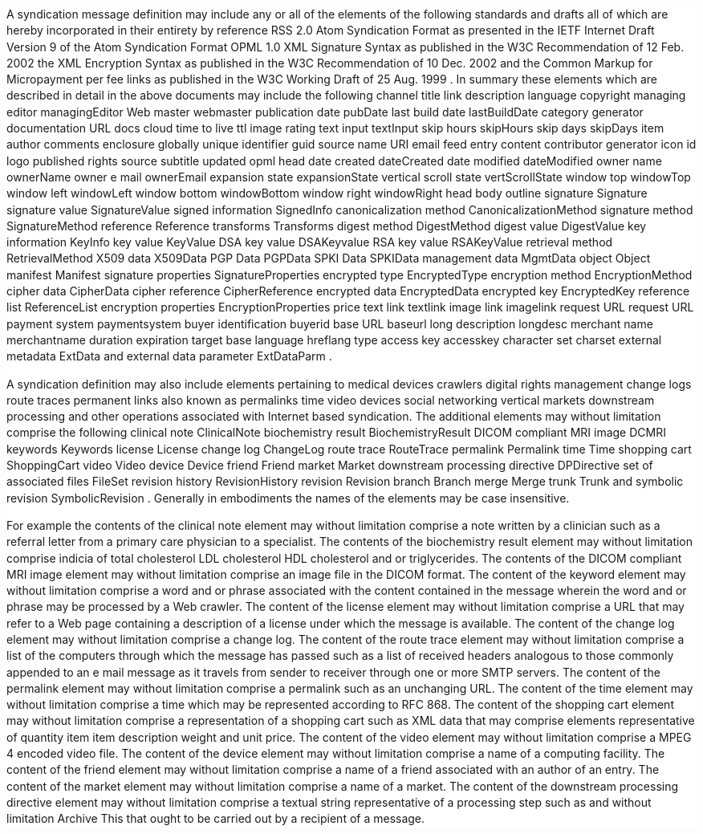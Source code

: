 A syndication message definition may include any or all of the elements of the following standards and drafts all of which are hereby incorporated in their entirety by reference RSS 2.0 Atom Syndication Format as presented in the IETF Internet Draft Version 9 of the Atom Syndication Format OPML 1.0 XML Signature Syntax as published in the W3C Recommendation of 12 Feb. 2002 the XML Encryption Syntax as published in the W3C Recommendation of 10 Dec. 2002 and the Common Markup for Micropayment per fee links as published in the W3C Working Draft of 25 Aug. 1999 . In summary these elements which are described in detail in the above documents may include the following channel title link description language copyright managing editor managingEditor Web master webmaster publication date pubDate last build date lastBuildDate category generator documentation URL docs cloud time to live ttl image rating text input textInput skip hours skipHours skip days skipDays item author comments enclosure globally unique identifier guid source name URI email feed entry content contributor generator icon id logo published rights source subtitle updated opml head date created dateCreated date modified dateModified owner name ownerName owner e mail ownerEmail expansion state expansionState vertical scroll state vertScrollState window top windowTop window left windowLeft window bottom windowBottom window right windowRight head body outline signature Signature signature value SignatureValue signed information SignedInfo canonicalization method CanonicalizationMethod signature method SignatureMethod reference Reference transforms Transforms digest method DigestMethod digest value DigestValue key information KeyInfo key value KeyValue DSA key value DSAKeyvalue RSA key value RSAKeyValue retrieval method RetrievalMethod X509 data X509Data PGP Data PGPData SPKI Data SPKIData management data MgmtData object Object manifest Manifest signature properties SignatureProperties encrypted type EncryptedType encryption method EncryptionMethod cipher data CipherData cipher reference CipherReference encrypted data EncryptedData encrypted key EncryptedKey reference list ReferenceList encryption properties EncryptionProperties price text link textlink image link imagelink request URL request URL payment system paymentsystem buyer identification buyerid base URL baseurl long description longdesc merchant name merchantname duration expiration target base language hreflang type access key accesskey character set charset external metadata ExtData and external data parameter ExtDataParm .

A syndication definition may also include elements pertaining to medical devices crawlers digital rights management change logs route traces permanent links also known as permalinks time video devices social networking vertical markets downstream processing and other operations associated with Internet based syndication. The additional elements may without limitation comprise the following clinical note ClinicalNote biochemistry result BiochemistryResult DICOM compliant MRI image DCMRI keywords Keywords license License change log ChangeLog route trace RouteTrace permalink Permalink time Time shopping cart ShoppingCart video Video device Device friend Friend market Market downstream processing directive DPDirective set of associated files FileSet revision history RevisionHistory revision Revision branch Branch merge Merge trunk Trunk and symbolic revision SymbolicRevision . Generally in embodiments the names of the elements may be case insensitive.

For example the contents of the clinical note element may without limitation comprise a note written by a clinician such as a referral letter from a primary care physician to a specialist. The contents of the biochemistry result element may without limitation comprise indicia of total cholesterol LDL cholesterol HDL cholesterol and or triglycerides. The contents of the DICOM compliant MRI image element may without limitation comprise an image file in the DICOM format. The content of the keyword element may without limitation comprise a word and or phrase associated with the content contained in the message wherein the word and or phrase may be processed by a Web crawler. The content of the license element may without limitation comprise a URL that may refer to a Web page containing a description of a license under which the message is available. The content of the change log element may without limitation comprise a change log. The content of the route trace element may without limitation comprise a list of the computers through which the message has passed such as a list of received headers analogous to those commonly appended to an e mail message as it travels from sender to receiver through one or more SMTP servers. The content of the permalink element may without limitation comprise a permalink such as an unchanging URL. The content of the time element may without limitation comprise a time which may be represented according to RFC 868. The content of the shopping cart element may without limitation comprise a representation of a shopping cart such as XML data that may comprise elements representative of quantity item item description weight and unit price. The content of the video element may without limitation comprise a MPEG 4 encoded video file. The content of the device element may without limitation comprise a name of a computing facility. The content of the friend element may without limitation comprise a name of a friend associated with an author of an entry. The content of the market element may without limitation comprise a name of a market. The content of the downstream processing directive element may without limitation comprise a textual string representative of a processing step such as and without limitation Archive This that ought to be carried out by a recipient of a message.

